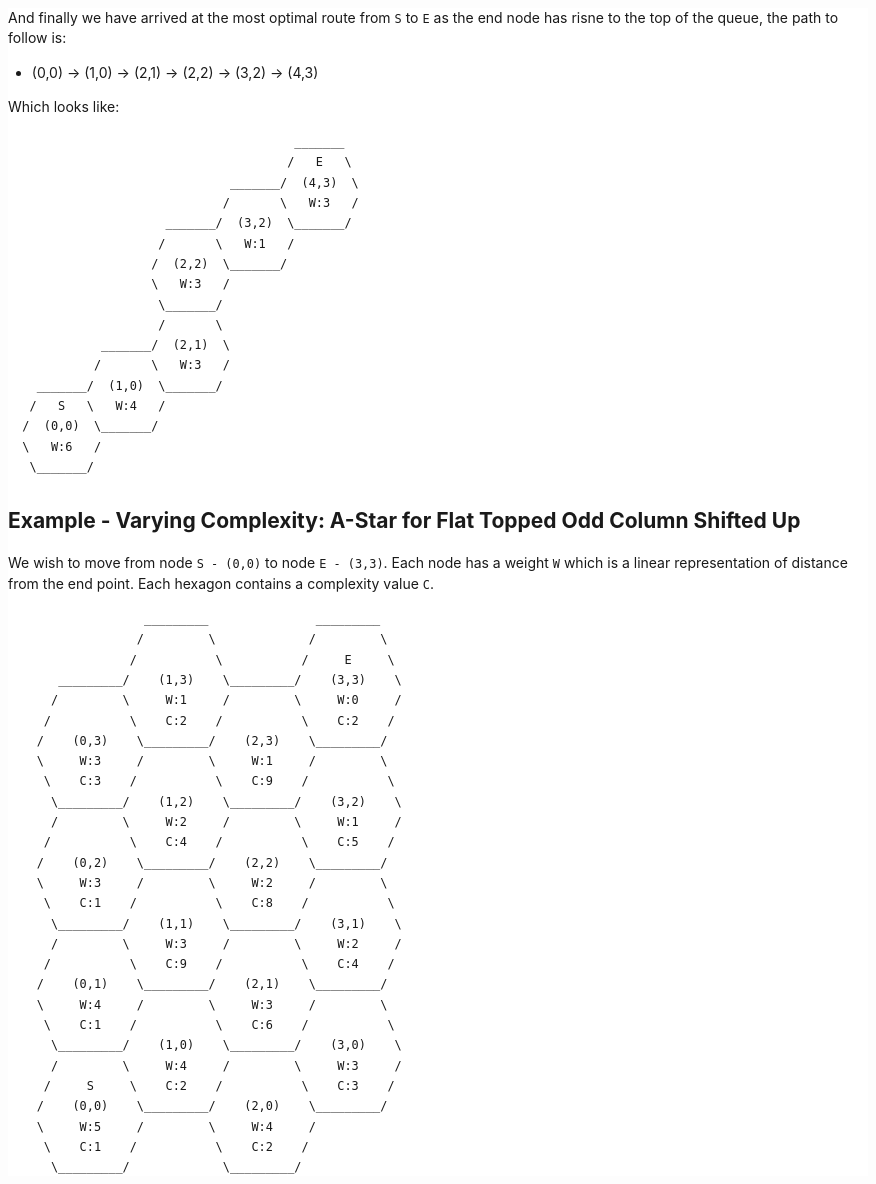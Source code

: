 And finally we have arrived at the most optimal route from `S` to `E` as the end node has risne to the top of the queue, the path to follow is:

* (0,0) -> (1,0) -> (2,1) -> (2,2) -> (3,2) -> (4,3)

Which looks like:

```txt
                                        _______
                                       /   E   \
                               _______/  (4,3)  \
                              /       \   W:3   /
                      _______/  (3,2)  \_______/
                     /       \   W:1   /
                    /  (2,2)  \_______/
                    \   W:3   /
                     \_______/
                     /       \
             _______/  (2,1)  \
            /       \   W:3   /
    _______/  (1,0)  \_______/
   /   S   \   W:4   /
  /  (0,0)  \_______/
  \   W:6   /
   \_______/
```

## Example - Varying Complexity: A-Star for Flat Topped Odd Column Shifted Up <a name="example2"></a>

We wish to move from node `S - (0,0)` to node `E - (3,3)`. Each node has a weight `W` which is a linear representation of distance from the end point. Each hexagon contains a complexity value `C`.

```txt
                   _________               _________
                  /         \             /         \
                 /           \           /     E     \
       _________/    (1,3)    \_________/    (3,3)    \
      /         \     W:1     /         \     W:0     /
     /           \    C:2    /           \    C:2    /
    /    (0,3)    \_________/    (2,3)    \_________/
    \     W:3     /         \     W:1     /         \
     \    C:3    /           \    C:9    /           \
      \_________/    (1,2)    \_________/    (3,2)    \
      /         \     W:2     /         \     W:1     /
     /           \    C:4    /           \    C:5    /
    /    (0,2)    \_________/    (2,2)    \_________/
    \     W:3     /         \     W:2     /         \
     \    C:1    /           \    C:8    /           \
      \_________/    (1,1)    \_________/    (3,1)    \
      /         \     W:3     /         \     W:2     /
     /           \    C:9    /           \    C:4    /
    /    (0,1)    \_________/    (2,1)    \_________/
    \     W:4     /         \     W:3     /         \
     \    C:1    /           \    C:6    /           \
      \_________/    (1,0)    \_________/    (3,0)    \
      /         \     W:4     /         \     W:3     /
     /     S     \    C:2    /           \    C:3    /
    /    (0,0)    \_________/    (2,0)    \_________/
    \     W:5     /         \     W:4     /
     \    C:1    /           \    C:2    /
      \_________/             \_________/
```
